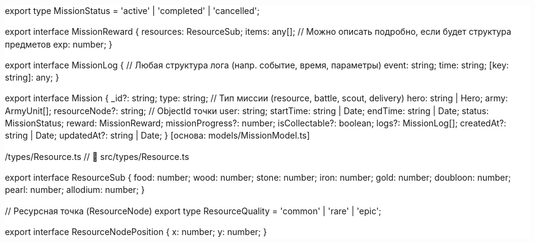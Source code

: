 export type MissionStatus = 'active' | 'completed' | 'cancelled';

export interface MissionReward {
  resources: ResourceSub;
  items: any[]; // Можно описать подробно, если будет структура предметов
  exp: number;
}

export interface MissionLog {
  // Любая структура лога (напр. событие, время, параметры)
  event: string;
  time: string;
  [key: string]: any;
}

export interface Mission {
  _id?: string;
  type: string; // Тип миссии (resource, battle, scout, delivery)
  hero: string | Hero;
  army: ArmyUnit[];
  resourceNode?: string;   // ObjectId точки
  user: string;
  startTime: string | Date;
  endTime: string | Date;
  status: MissionStatus;
  reward: MissionReward;
  missionProgress?: number;
  isCollectable?: boolean;
  logs?: MissionLog[];
  createdAt?: string | Date;
  updatedAt?: string | Date;
}
[основа: models/MissionModel.ts]

/types/Resource.ts
// 📄 src/types/Resource.ts

export interface ResourceSub {
  food: number;
  wood: number;
  stone: number;
  iron: number;
  gold: number;
  doubloon: number;
  pearl: number;
  allodium: number;
}

// Ресурсная точка (ResourceNode)
export type ResourceQuality = 'common' | 'rare' | 'epic';

export interface ResourceNodePosition {
  x: number;
  y: number;
}
